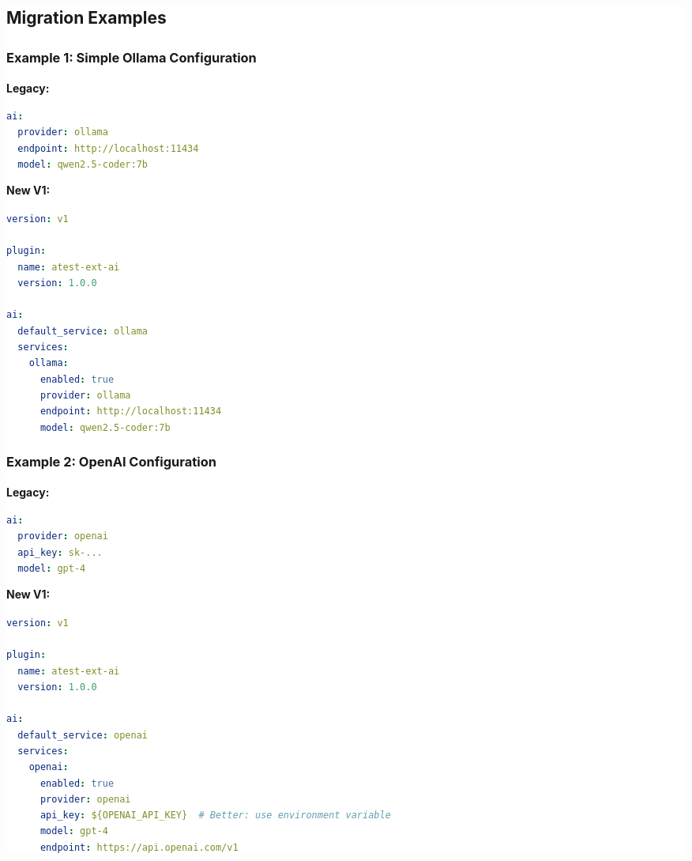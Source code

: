 ## Migration Examples

### Example 1: Simple Ollama Configuration

**Legacy:**
```yaml
ai:
  provider: ollama
  endpoint: http://localhost:11434
  model: qwen2.5-coder:7b
```

**New V1:**
```yaml
version: v1

plugin:
  name: atest-ext-ai
  version: 1.0.0

ai:
  default_service: ollama
  services:
    ollama:
      enabled: true
      provider: ollama
      endpoint: http://localhost:11434
      model: qwen2.5-coder:7b
```

### Example 2: OpenAI Configuration

**Legacy:**
```yaml
ai:
  provider: openai
  api_key: sk-...
  model: gpt-4
```

**New V1:**
```yaml
version: v1

plugin:
  name: atest-ext-ai
  version: 1.0.0

ai:
  default_service: openai
  services:
    openai:
      enabled: true
      provider: openai
      api_key: ${OPENAI_API_KEY}  # Better: use environment variable
      model: gpt-4
      endpoint: https://api.openai.com/v1
```
